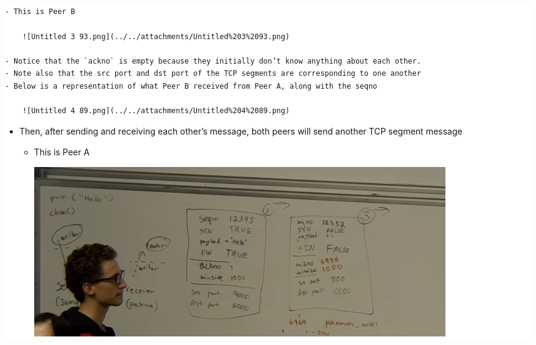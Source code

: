     - This is Peer B
        
        ![Untitled 3 93.png](../../attachments/Untitled%203%2093.png)
        
    - Notice that the `ackno` is empty because they initially don’t know anything about each other.
    - Note also that the src port and dst port of the TCP segments are corresponding to one another
    - Below is a representation of what Peer B received from Peer A, along with the seqno
        
        ![Untitled 4 89.png](../../attachments/Untitled%204%2089.png)
        
- Then, after sending and receiving each other’s message, both peers will send another TCP segment message
    - This is Peer A
        
        ![Untitled 5 89.png](../../attachments/Untitled%205%2089.png)
        